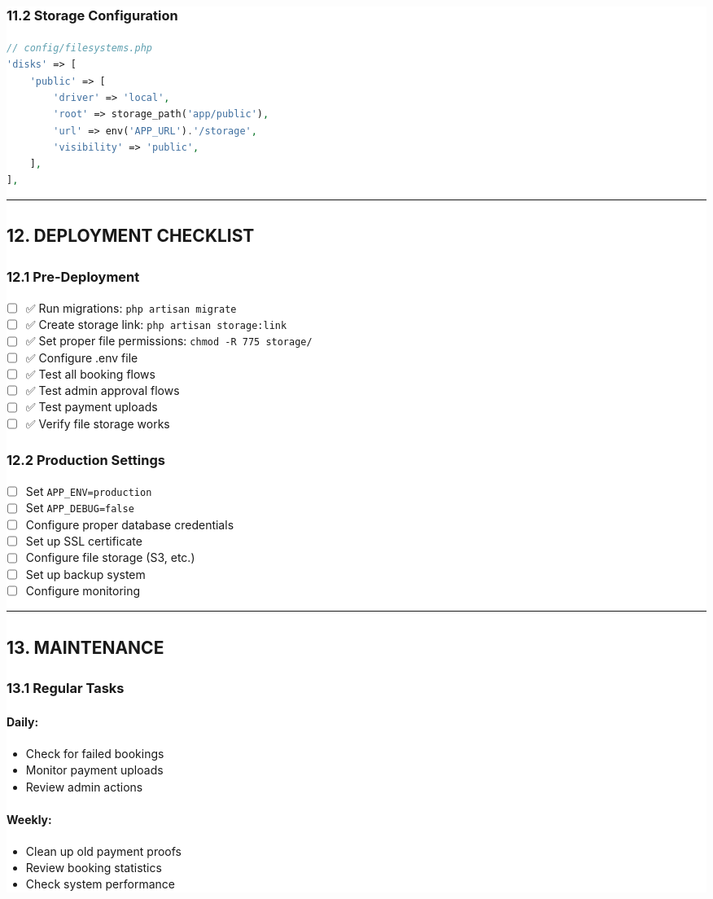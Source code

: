 ### **11.2 Storage Configuration**

```php
// config/filesystems.php
'disks' => [
    'public' => [
        'driver' => 'local',
        'root' => storage_path('app/public'),
        'url' => env('APP_URL').'/storage',
        'visibility' => 'public',
    ],
],
```

---

## **12. DEPLOYMENT CHECKLIST**

### **12.1 Pre-Deployment**

- [ ] ✅ Run migrations: `php artisan migrate`
- [ ] ✅ Create storage link: `php artisan storage:link`
- [ ] ✅ Set proper file permissions: `chmod -R 775 storage/`
- [ ] ✅ Configure .env file
- [ ] ✅ Test all booking flows
- [ ] ✅ Test admin approval flows
- [ ] ✅ Test payment uploads
- [ ] ✅ Verify file storage works

### **12.2 Production Settings**

- [ ] Set `APP_ENV=production`
- [ ] Set `APP_DEBUG=false`
- [ ] Configure proper database credentials
- [ ] Set up SSL certificate
- [ ] Configure file storage (S3, etc.)
- [ ] Set up backup system
- [ ] Configure monitoring

---

## **13. MAINTENANCE**

### **13.1 Regular Tasks**

#### **Daily:**
- Check for failed bookings
- Monitor payment uploads
- Review admin actions

#### **Weekly:**
- Clean up old payment proofs
- Review booking statistics
- Check system performance
